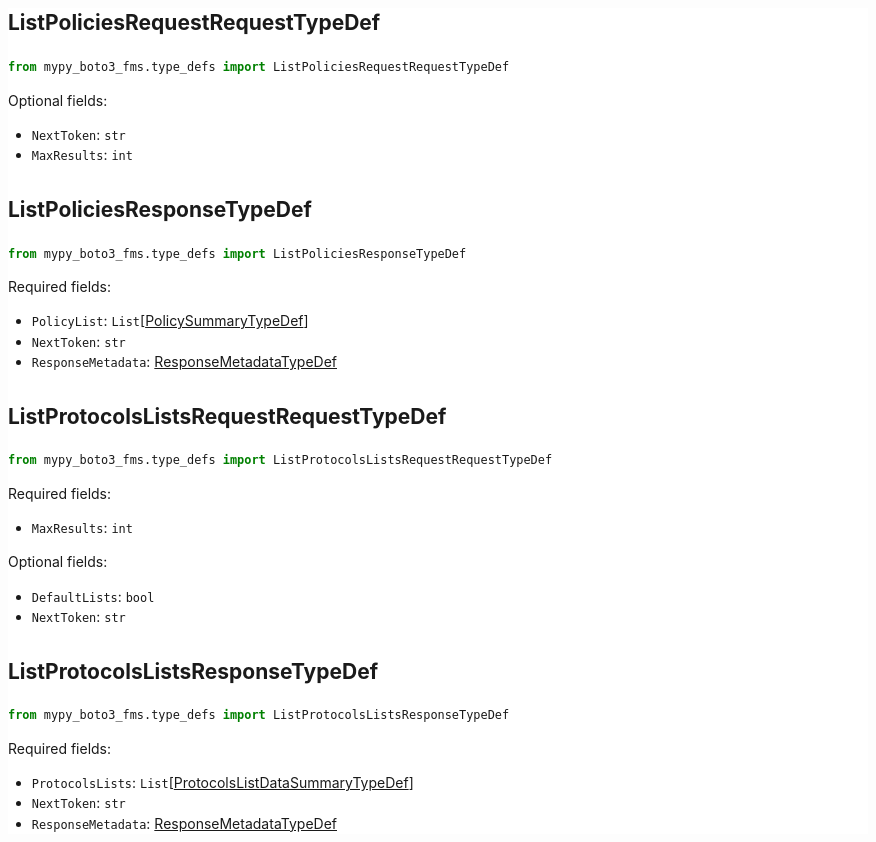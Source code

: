 ## ListPoliciesRequestRequestTypeDef

```python
from mypy_boto3_fms.type_defs import ListPoliciesRequestRequestTypeDef
```

Optional fields:

- `NextToken`: `str`
- `MaxResults`: `int`

<a id="listpoliciesresponsetypedef"></a>

## ListPoliciesResponseTypeDef

```python
from mypy_boto3_fms.type_defs import ListPoliciesResponseTypeDef
```

Required fields:

- `PolicyList`:
  `List`\[[PolicySummaryTypeDef](./type_defs.md#policysummarytypedef)\]
- `NextToken`: `str`
- `ResponseMetadata`:
  [ResponseMetadataTypeDef](./type_defs.md#responsemetadatatypedef)

<a id="listprotocolslistsrequestrequesttypedef"></a>

## ListProtocolsListsRequestRequestTypeDef

```python
from mypy_boto3_fms.type_defs import ListProtocolsListsRequestRequestTypeDef
```

Required fields:

- `MaxResults`: `int`

Optional fields:

- `DefaultLists`: `bool`
- `NextToken`: `str`

<a id="listprotocolslistsresponsetypedef"></a>

## ListProtocolsListsResponseTypeDef

```python
from mypy_boto3_fms.type_defs import ListProtocolsListsResponseTypeDef
```

Required fields:

- `ProtocolsLists`:
  `List`\[[ProtocolsListDataSummaryTypeDef](./type_defs.md#protocolslistdatasummarytypedef)\]
- `NextToken`: `str`
- `ResponseMetadata`:
  [ResponseMetadataTypeDef](./type_defs.md#responsemetadatatypedef)
